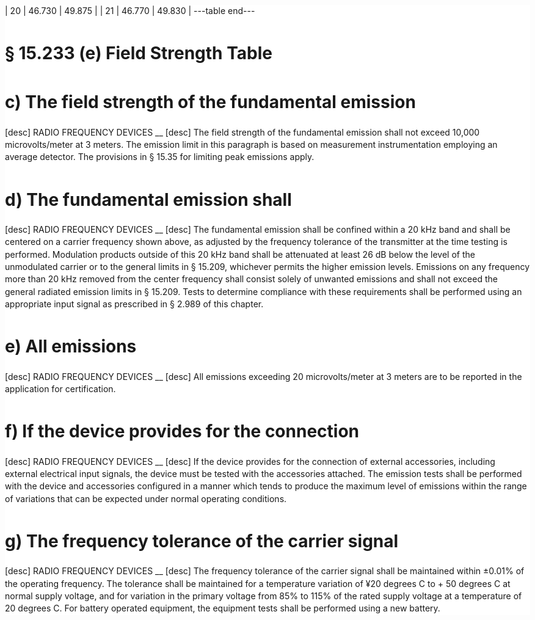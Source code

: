 | 20 | 46.730 | 49.875 |
| 21 | 46.770 | 49.830 |
---table end---
# § 15.233 (e) Field Strength Table

# c) The field strength of the fundamental emission
[desc] RADIO FREQUENCY DEVICES __  [desc]
The field strength of the fundamental emission shall not exceed 10,000 microvolts/meter at 3 meters. The emission limit in this paragraph is based on measurement instrumentation employing an average detector. The provisions in § 15.35 for limiting peak emissions apply.

# d) The fundamental emission shall
[desc] RADIO FREQUENCY DEVICES __  [desc]
The fundamental emission shall be confined within a 20 kHz band and shall be centered on a carrier frequency shown above, as adjusted by the frequency tolerance of the transmitter at the time testing is performed. Modulation products outside of this 20 kHz band shall be attenuated at least 26 dB below the level of the unmodulated carrier or to the general limits in § 15.209, whichever permits the higher emission levels. Emissions on any frequency more than 20 kHz removed from the center frequency shall consist solely of unwanted emissions and shall not exceed the general radiated emission limits in § 15.209. Tests to determine compliance with these requirements shall be performed using an appropriate input signal as prescribed in § 2.989 of this chapter.

# e) All emissions
[desc] RADIO FREQUENCY DEVICES __  [desc]
All emissions exceeding 20 microvolts/meter at 3 meters are to be reported in the application for certification.

# f) If the device provides for the connection
[desc] RADIO FREQUENCY DEVICES __  [desc]
If the device provides for the connection of external accessories, including external electrical input signals, the device must be tested with the accessories attached. The emission tests shall be performed with the device and accessories configured in a manner which tends to produce the maximum level of emissions within the range of variations that can be expected under normal operating conditions.

# g) The frequency tolerance of the carrier signal
[desc] RADIO FREQUENCY DEVICES __  [desc]
The frequency tolerance of the carrier signal shall be maintained within ±0.01% of the operating frequency. The tolerance shall be maintained for a temperature variation of ¥20 degrees C to + 50 degrees C at normal supply voltage, and for variation in the primary voltage from 85% to 115% of the rated supply voltage at a temperature of 20 degrees C. For battery operated equipment, the equipment tests shall be performed using a new battery.
